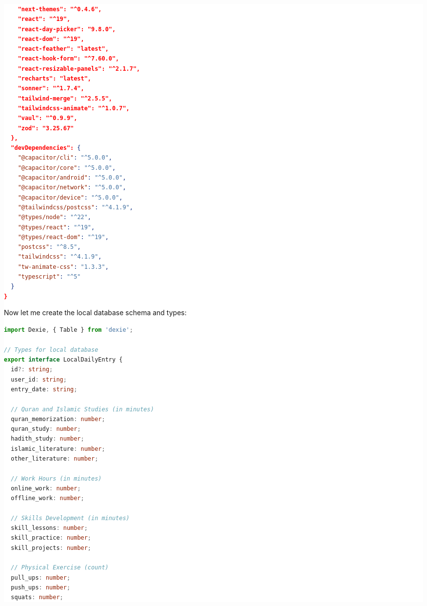 ```json
    "next-themes": "^0.4.6",
    "react": "^19",
    "react-day-picker": "9.8.0",
    "react-dom": "^19",
    "react-feather": "latest",
    "react-hook-form": "^7.60.0",
    "react-resizable-panels": "^2.1.7",
    "recharts": "latest",
    "sonner": "^1.7.4",
    "tailwind-merge": "^2.5.5",
    "tailwindcss-animate": "^1.0.7",
    "vaul": "^0.9.9",
    "zod": "3.25.67"
  },
  "devDependencies": {
    "@capacitor/cli": "^5.0.0",
    "@capacitor/core": "^5.0.0",
    "@capacitor/android": "^5.0.0",
    "@capacitor/network": "^5.0.0",
    "@capacitor/device": "^5.0.0",
    "@tailwindcss/postcss": "^4.1.9",
    "@types/node": "^22",
    "@types/react": "^19",
    "@types/react-dom": "^19",
    "postcss": "^8.5",
    "tailwindcss": "^4.1.9",
    "tw-animate-css": "1.3.3",
    "typescript": "^5"
  }
}
```

Now let me create the local database schema and types:


```typescript
import Dexie, { Table } from 'dexie';

// Types for local database
export interface LocalDailyEntry {
  id?: string;
  user_id: string;
  entry_date: string;
  
  // Quran and Islamic Studies (in minutes)
  quran_memorization: number;
  quran_study: number;
  hadith_study: number;
  islamic_literature: number;
  other_literature: number;
  
  // Work Hours (in minutes)
  online_work: number;
  offline_work: number;
  
  // Skills Development (in minutes)
  skill_lessons: number;
  skill_practice: number;
  skill_projects: number;
  
  // Physical Exercise (count)
  pull_ups: number;
  push_ups: number;
  squats: number;
```